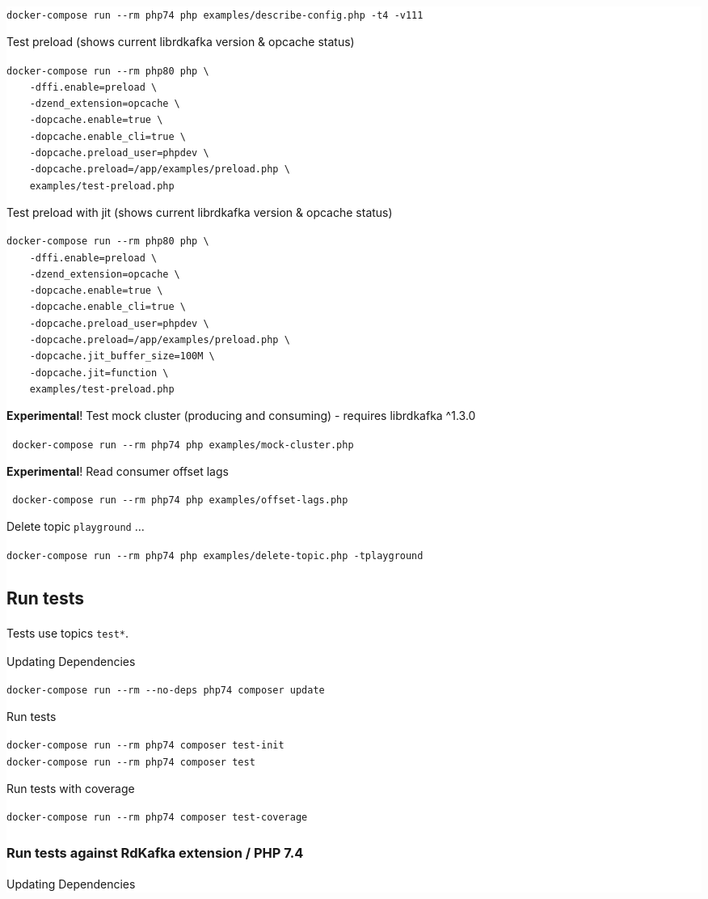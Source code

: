     docker-compose run --rm php74 php examples/describe-config.php -t4 -v111

Test preload (shows current librdkafka version & opcache status)

    docker-compose run --rm php80 php \
        -dffi.enable=preload \
        -dzend_extension=opcache \
        -dopcache.enable=true \
        -dopcache.enable_cli=true \
        -dopcache.preload_user=phpdev \
        -dopcache.preload=/app/examples/preload.php \
        examples/test-preload.php

Test preload with jit (shows current librdkafka version & opcache status)

    docker-compose run --rm php80 php \
        -dffi.enable=preload \
        -dzend_extension=opcache \
        -dopcache.enable=true \
        -dopcache.enable_cli=true \
        -dopcache.preload_user=phpdev \
        -dopcache.preload=/app/examples/preload.php \
        -dopcache.jit_buffer_size=100M \
        -dopcache.jit=function \
        examples/test-preload.php

__Experimental__! Test mock cluster (producing and consuming) - requires librdkafka ^1.3.0

     docker-compose run --rm php74 php examples/mock-cluster.php

__Experimental__! Read consumer offset lags

     docker-compose run --rm php74 php examples/offset-lags.php

Delete topic ```playground``` ...

    docker-compose run --rm php74 php examples/delete-topic.php -tplayground

## Run tests

Tests use topics ```test*```.

Updating Dependencies

    docker-compose run --rm --no-deps php74 composer update

Run tests

    docker-compose run --rm php74 composer test-init
    docker-compose run --rm php74 composer test

Run tests with coverage

    docker-compose run --rm php74 composer test-coverage

### Run tests against RdKafka extension / PHP 7.4

Updating Dependencies
